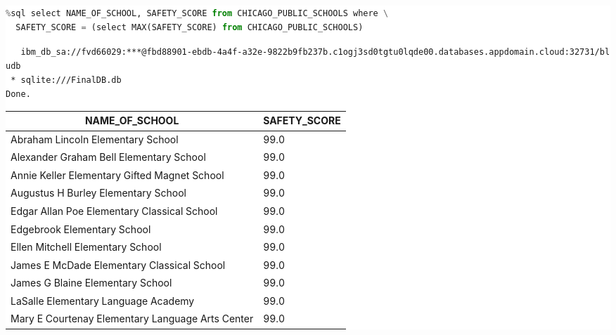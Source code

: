 


```python
%sql select NAME_OF_SCHOOL, SAFETY_SCORE from CHICAGO_PUBLIC_SCHOOLS where \
  SAFETY_SCORE = (select MAX(SAFETY_SCORE) from CHICAGO_PUBLIC_SCHOOLS)
```

       ibm_db_sa://fvd66029:***@fbd88901-ebdb-4a4f-a32e-9822b9fb237b.c1ogj3sd0tgtu0lqde00.databases.appdomain.cloud:32731/bludb
     * sqlite:///FinalDB.db
    Done.





<table>
    <thead>
        <tr>
            <th>NAME_OF_SCHOOL</th>
            <th>SAFETY_SCORE</th>
        </tr>
    </thead>
    <tbody>
        <tr>
            <td>Abraham Lincoln Elementary School</td>
            <td>99.0</td>
        </tr>
        <tr>
            <td>Alexander Graham Bell Elementary School</td>
            <td>99.0</td>
        </tr>
        <tr>
            <td>Annie Keller Elementary Gifted Magnet School</td>
            <td>99.0</td>
        </tr>
        <tr>
            <td>Augustus H Burley Elementary School</td>
            <td>99.0</td>
        </tr>
        <tr>
            <td>Edgar Allan Poe Elementary Classical School</td>
            <td>99.0</td>
        </tr>
        <tr>
            <td>Edgebrook Elementary School</td>
            <td>99.0</td>
        </tr>
        <tr>
            <td>Ellen Mitchell Elementary School</td>
            <td>99.0</td>
        </tr>
        <tr>
            <td>James E McDade Elementary Classical School</td>
            <td>99.0</td>
        </tr>
        <tr>
            <td>James G Blaine Elementary School</td>
            <td>99.0</td>
        </tr>
        <tr>
            <td>LaSalle Elementary Language Academy</td>
            <td>99.0</td>
        </tr>
        <tr>
            <td>Mary E Courtenay Elementary Language Arts Center</td>
            <td>99.0</td>